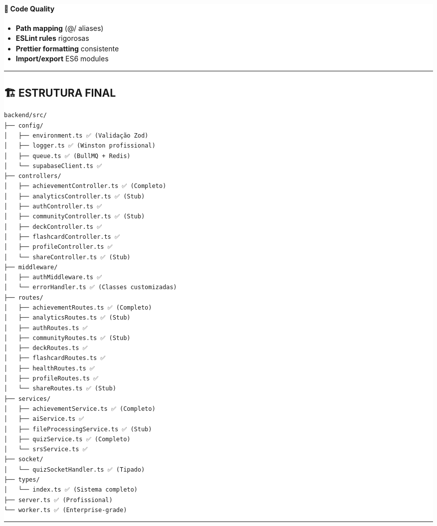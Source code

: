 #### **🔧 Code Quality**
- **Path mapping** (@/ aliases)
- **ESLint rules** rigorosas
- **Prettier formatting** consistente
- **Import/export** ES6 modules

---

## 🏗️ **ESTRUTURA FINAL**

```
backend/src/
├── config/
│   ├── environment.ts ✅ (Validação Zod)
│   ├── logger.ts ✅ (Winston profissional)
│   ├── queue.ts ✅ (BullMQ + Redis)
│   └── supabaseClient.ts ✅
├── controllers/
│   ├── achievementController.ts ✅ (Completo)
│   ├── analyticsController.ts ✅ (Stub)
│   ├── authController.ts ✅
│   ├── communityController.ts ✅ (Stub)
│   ├── deckController.ts ✅
│   ├── flashcardController.ts ✅
│   ├── profileController.ts ✅
│   └── shareController.ts ✅ (Stub)
├── middleware/
│   ├── authMiddleware.ts ✅
│   └── errorHandler.ts ✅ (Classes customizadas)
├── routes/
│   ├── achievementRoutes.ts ✅ (Completo)
│   ├── analyticsRoutes.ts ✅ (Stub)
│   ├── authRoutes.ts ✅
│   ├── communityRoutes.ts ✅ (Stub)
│   ├── deckRoutes.ts ✅
│   ├── flashcardRoutes.ts ✅
│   ├── healthRoutes.ts ✅
│   ├── profileRoutes.ts ✅
│   └── shareRoutes.ts ✅ (Stub)
├── services/
│   ├── achievementService.ts ✅ (Completo)
│   ├── aiService.ts ✅
│   ├── fileProcessingService.ts ✅ (Stub)
│   ├── quizService.ts ✅ (Completo)
│   └── srsService.ts ✅
├── socket/
│   └── quizSocketHandler.ts ✅ (Tipado)
├── types/
│   └── index.ts ✅ (Sistema completo)
├── server.ts ✅ (Profissional)
└── worker.ts ✅ (Enterprise-grade)
```

---